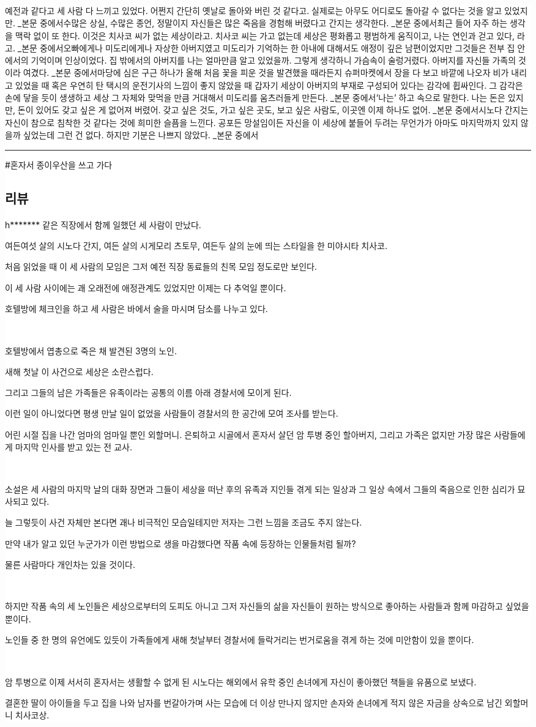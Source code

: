 예전과 같다고 세 사람 다 느끼고 있었다. 어쩐지 간단히 옛날로 돌아와 버린 것 같다고. 실제로는 아무도 어디로도 돌아갈 수 없다는 것을 알고 있었지만. _본문 중에서수많은 상실, 수많은 종언, 정말이지 자신들은 많은 죽음을 경험해 버렸다고 간지는 생각한다.  _본문 중에서최근 들어 자주 하는 생각을 맥락 없이 또 한다. 이것은 치사코 씨가 없는 세상이라고. 치사코 씨는 가고 없는데 세상은 평화롭고 평범하게 움직이고, 나는 연인과 걷고 있다, 라고. _본문 중에서오빠에게나 미도리에게나 자상한 아버지였고 미도리가 기억하는 한 아내에 대해서도 애정이 깊은 남편이었지만 그것들은 전부 집 안에서의 기억이며 인상이었다. 집 밖에서의 아버지를 나는 얼마만큼 알고 있었을까. 그렇게 생각하니 가슴속이 술렁거렸다. 아버지를 자신들 가족의 것이라 여겼다. _본문 중에서마당에 심은 구근 하나가 올해 처음 꽃을 피운 것을 발견했을 때라든지 슈퍼마켓에서 장을 다 보고 바깥에 나오자 비가 내리고 있었을 때 혹은 우연히 탄 택시의 운전기사의 느낌이 좋지 않았을 때 갑자기 세상이 아버지의 부재로 구성되어 있다는 감각에 휩싸인다. 그 감각은 손에 닿을 듯이 생생하고 세상 그 자체와 맞먹을 만큼 거대해서 미도리를 움츠러들게 만든다. _본문 중에서‘나는’ 하고 속으로 말한다. 나는 돈은 있지만, 돈이 있어도 갖고 싶은 게 없어져 버렸어. 갖고 싶은 것도, 가고 싶은 곳도, 보고 싶은 사람도, 이곳엔 이제 하나도 없어. _본문 중에서시노다 간지는 자신이 참으로 침착한 것 같다는 것에 희미한 슬픔을 느낀다. 공포든 망설임이든 자신을 이 세상에 붙들어 두려는 무언가가 아마도 마지막까지 있지 않을까 싶었는데 그런 건 없다. 하지만 기분은 나쁘지 않았다. _본문 중에서

------

#혼자서 종이우산을 쓰고 가다


## **리뷰** 

  h******* 같은 직장에서 함께 일했던 세 사람이 만났다.

여든여섯 살의 시노다 간지, 여든 살의 시게모리 츠토무, 여든두 살의 눈에 띄는 스타일을 한 미야시타 치사코.

처음 읽었을 때 이 세 사람의 모임은 그저 예전 직장 동료들의 친목 모임 정도로만 보인다.

이 세 사람 사이에는 괘 오래전에 애정관계도 있었지만 이제는 다 추억일 뿐이다.

호텔방에 체크인을 하고 세 사람은 바에서 술을 마시며 담소를 나누고 있다.

​

호텔방에서 엽총으로 죽은 채 발견된 3명의 노인.

새해 첫날 이 사건으로 세상은 소란스럽다.

그리고 그들의 남은 가족들은 유족이라는 공통의 이름 아래 경찰서에 모이게 된다.

이런 일이 아니었다면 평생 만날 일이 없었을 사람들이 경찰서의 한 공간에 모여 조사를 받는다.

어린 시절 집을 나간 엄마의 엄마일 뿐인 외할머니.  은퇴하고 시골에서 혼자서 살던 암 투병 중인 할아버지, 그리고 가족은 없지만 가장 많은 사람들에게 마지막 인사를 받고 있는 전 교사.

​

소설은 세 사람의 마지막 날의 대화 장면과 그들이 세상을 떠난 후의 유족과 지인들 겪게 되는 일상과 그 일상 속에서 그들의 죽음으로 인한 심리가 묘사되고 있다.

늘 그렇듯이 사건 자체만 본다면 괘나 비극적인 모습일테지만 저자는 그런 느낌을 조금도 주지 않는다.

만약 내가 알고 있던 누군가가 이런 방법으로 생을 마감했다면 작품 속에 등장하는 인물들처럼 될까?

물른 사람마다 개인차는 있을 것이다.

​

하지만 작품 속의 세 노인들은 세상으로부터의 도피도 아니고 그저 자신들의 삶을 자신들이 원하는 방식으로 좋아하는 사람들과 함께 마감하고 싶었을 뿐이다.  

노인들 중 한 명의 유언에도 있듯이 가족들에게 새해 첫날부터 경찰서에 들락거리는 번거로움을 겪게 하는 것에 미안함이 있을 뿐이다.

​

암 투병으로 이제 서서히 혼자서는 생활할 수 없게 된 시노다는 해외에서 유학 중인 손녀에게 자신이 좋아했던 책들을 유품으로 보냈다.

결혼한 딸이 아이들을 두고 집을 나와 남자를 번갈아가며 사는 모습에 더 이상 만나지 않지만 손자와 손녀에게 적지 않은 자금을 상속으로 남긴 외할머니 치사코상.
